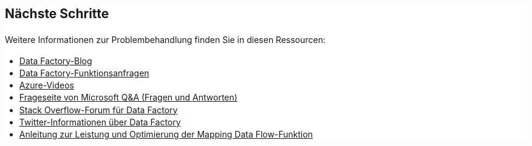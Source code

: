 
## <a name="next-steps"></a>Nächste Schritte

Weitere Informationen zur Problembehandlung finden Sie in diesen Ressourcen:
*  [Data Factory-Blog](https://techcommunity.microsoft.com/t5/azure-data-factory/bg-p/AzureDataFactoryBlog)
*  [Data Factory-Funktionsanfragen](https://feedback.azure.com/forums/270578-data-factory)
*  [Azure-Videos](https://www.youtube.com/channel/UC2S0k7NeLcEm5_IhHUwpN0g/videos)
*  [Frageseite von Microsoft Q&A (Fragen und Antworten)](/answers/topics/azure-data-factory.html)
*  [Stack Overflow-Forum für Data Factory](https://stackoverflow.com/questions/tagged/azure-data-factory)
*  [Twitter-Informationen über Data Factory](https://twitter.com/hashtag/DataFactory)
*  [Anleitung zur Leistung und Optimierung der Mapping Data Flow-Funktion](concepts-data-flow-performance.md)
